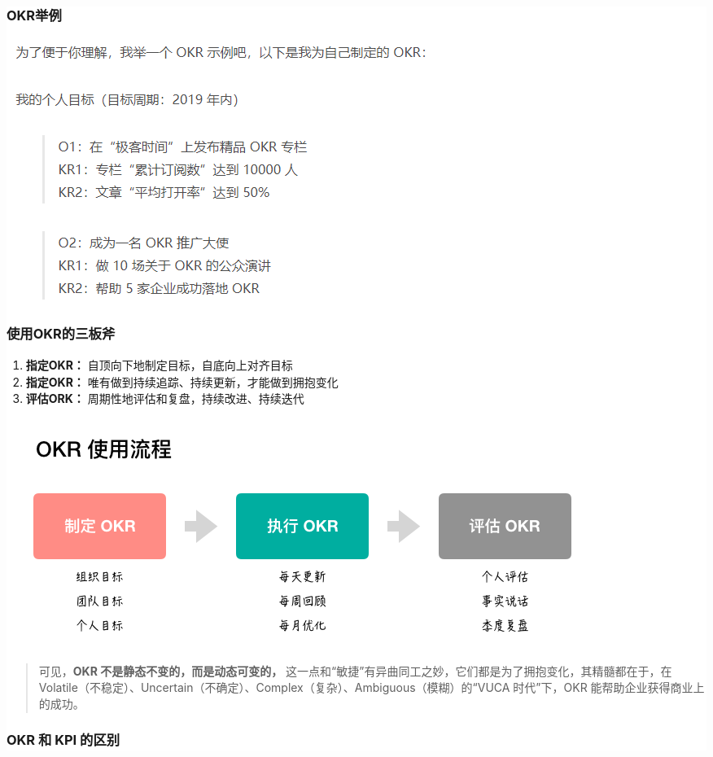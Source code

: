 ### OKR举例
![OKR举例](img/20190917162926.png)

### 使用OKR的三板斧
1. **指定OKR：** 自顶向下地制定目标，自底向上对齐目标
2. **指定OKR：** 唯有做到持续追踪、持续更新，才能做到拥抱变化
3. **评估ORK：** 周期性地评估和复盘，持续改进、持续迭代

![OKR使用流程](img/6a2e8c48c48c364b93092276d1ada39a.png)

> 可见，**OKR 不是静态不变的，而是动态可变的，** 这一点和“敏捷”有异曲同工之妙，它们都是为了拥抱变化，其精髓都在于，在 Volatile（不稳定）、Uncertain（不确定）、Complex（复杂）、Ambiguous（模糊）的“VUCA 时代”下，OKR 能帮助企业获得商业上的成功。
### OKR 和 KPI 的区别